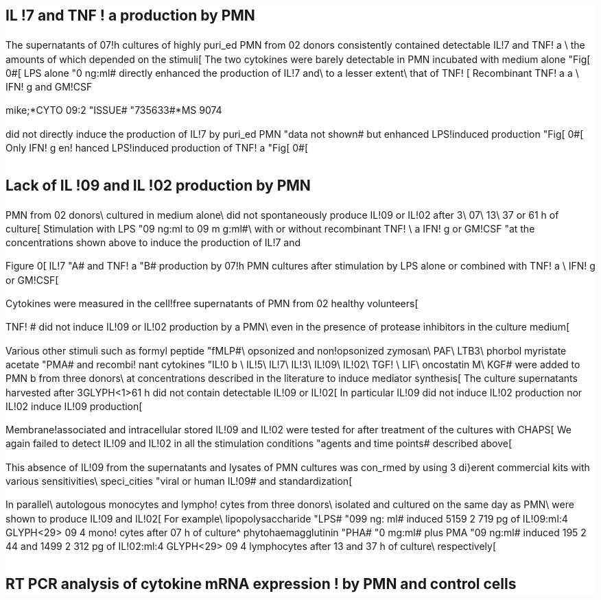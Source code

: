 ## IL !7 and TNF ! a production by PMN

The supernatants of 07!h cultures of highly puri\_ed PMN from 02 donors consistently contained detectable IL!7 and TNF! a \ the amounts of which depended on the stimuli[ The two cytokines were barely detectable in PMN incubated with medium alone "Fig[ 0#[ LPS alone "0 ng:ml# directly enhanced the production of IL!7 and\ to a lesser extent\ that of TNF! [ Recombinant TNF! a a \ IFN! g and GM!CSF



mike;*CYTO 09:2 "ISSUE# "735633#*MS 9074

did not directly induce the production of IL!7 by puri\_ed PMN "data not shown# but enhanced LPS!induced production "Fig[ 0#[ Only IFN! g en! hanced LPS!induced production of TNF! a "Fig[ 0#[

## Lack of IL !09 and IL !02 production by PMN

PMN from 02 donors\ cultured in medium alone\ did not spontaneously produce IL!09 or IL!02 after 3\ 07\ 13\ 37 or 61 h of culture[ Stimulation with LPS "09 ng:ml to 09 m g:ml#\ with or without recombinant TNF! \ a IFN! g or GM!CSF "at the concentrations shown above to induce the production of IL!7 and



Figure 0[ IL!7 "A# and TNF! a "B# production by 07!h PMN cultures after stimulation by LPS alone or combined with TNF! a \ IFN! g or GM!CSF[



Cytokines were measured in the cell!free supernatants of PMN from 02 healthy volunteers[

TNF! # did not induce IL!09 or IL!02 production by a PMN\ even in the presence of protease inhibitors in the culture medium[

Various other stimuli such as formyl peptide "fMLP#\ opsonized and non!opsonized zymosan\ PAF\ LTB3\ phorbol myristate acetate "PMA# and recombi! nant cytokines "IL!0 b \ IL!5\ IL!7\ IL!3\ IL!09\ IL!02\ TGF! \ LIF\ oncostatin M\ KGF# were added to PMN b from three donors\ at concentrations described in the literature to induce mediator synthesis[ The culture supernatants harvested after 3GLYPH&lt;1&gt;61 h did not contain detectable IL!09 or IL!02[ In particular IL!09 did not induce IL!02 production nor IL!02 induce IL!09 production[

Membrane!associated and intracellular stored IL!09 and IL!02 were tested for after treatment of the cultures with CHAPS[ We again failed to detect IL!09 and IL!02 in all the stimulation conditions "agents and time points# described above[

This absence of IL!09 from the supernatants and lysates of PMN cultures was con\_rmed by using 3 di}erent commercial kits with various sensitivities\ speci\_cities "viral or human IL!09# and standardization[

In parallel\ autologous monocytes and lympho! cytes from three donors\ isolated and cultured on the same day as PMN\ were shown to produce IL!09 and IL!02[ For example\ lipopolysaccharide "LPS# "099 ng: ml# induced 5159 2 719 pg of IL!09:ml:4 GLYPH&lt;29&gt; 09 4 mono! cytes after 07 h of culture^ phytohaemagglutinin "PHA# "0 mg:ml# plus PMA "09 ng:ml# induced 195 2 44 and 1499 2 312 pg of IL!02:ml:4 GLYPH&lt;29&gt; 09 4 lymphocytes after 13 and 37 h of culture\ respectively[

## RT PCR analysis of cytokine mRNA expression ! by PMN and control cells
